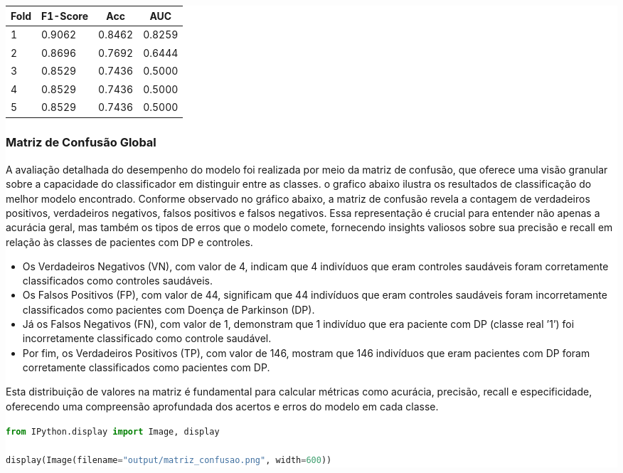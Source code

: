 |Fold| F1-Score| Acc| AUC|
|--|--|--|--|
|1| 0.9062| 0.8462| 0.8259|
|2| 0.8696| 0.7692| 0.6444|
|3| 0.8529| 0.7436| 0.5000|
|4| 0.8529| 0.7436| 0.5000|
|5| 0.8529| 0.7436| 0.5000|

### Matriz de Confusão Global
A avaliação detalhada do desempenho do modelo foi realizada por meio da matriz de confusão, que oferece uma visão granular sobre a capacidade do classificador em distinguir entre as classes. o grafico abaixo ilustra os resultados de classificação do melhor modelo encontrado.
Conforme observado no gráfico abaixo, a matriz de confusão revela a contagem de verdadeiros positivos, verdadeiros negativos, falsos positivos e falsos negativos. Essa representação é crucial para entender não apenas a acurácia geral, mas também os tipos de erros que o modelo comete, fornecendo insights valiosos sobre sua precisão e recall em relação às classes de pacientes com DP e controles.
- Os Verdadeiros Negativos (VN), com valor de 4, indicam que 4 indivíduos que eram controles saudáveis foram corretamente classificados como controles saudáveis. 
- Os Falsos Positivos (FP), com valor de 44, significam que 44 indivíduos que eram controles saudáveis foram incorretamente classificados como pacientes com Doença de Parkinson (DP). 
- Já os Falsos Negativos (FN), com valor de 1, demonstram que 1 indivíduo que era paciente com DP (classe real ’1’) foi incorretamente classificado como controle saudável. 
- Por fim, os Verdadeiros Positivos (TP), com valor de 146, mostram que 146 indivíduos que eram pacientes com DP foram corretamente classificados como pacientes com DP. 

Esta distribuição de valores na matriz é fundamental para calcular métricas como acurácia, precisão, recall e especificidade, oferecendo uma compreensão aprofundada dos acertos e erros do modelo em cada classe.


```python
from IPython.display import Image, display

display(Image(filename="output/matriz_confusao.png", width=600))
```


    